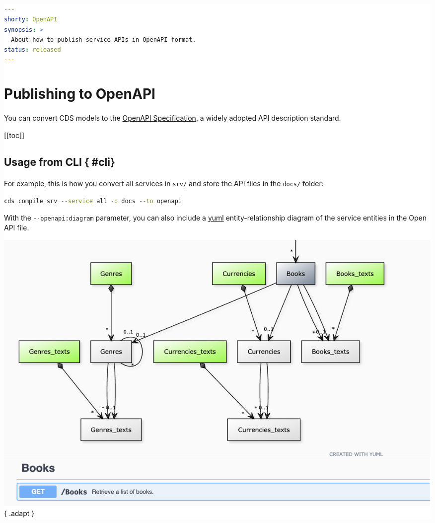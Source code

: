 ```yaml
---
shorty: OpenAPI
synopsis: >
  About how to publish service APIs in OpenAPI format.
status: released
---
```


<style scoped>
  /* expand this extra wide table on big screens */
  @media screen and (min-width: 1600px) {
    table { width: max-content; }
  }
</style>


# Publishing to OpenAPI

You can convert CDS models to the [OpenAPI Specification](https://www.openapis.org), a widely adopted API description standard.

[[toc]]

## Usage from CLI { #cli}

For example, this is how you convert all services in `srv/` and store the API files in the `docs/` folder:

```sh
cds compile srv --service all -o docs --to openapi
```

With the `--openapi:diagram` parameter, you can also include a [yuml](https://yuml.me/) entity-relationship diagram of the service entities in the Open API file.

![A screenshot of the entity-relationship diagram.](assets/openapi-diagram.png){ .adapt }
